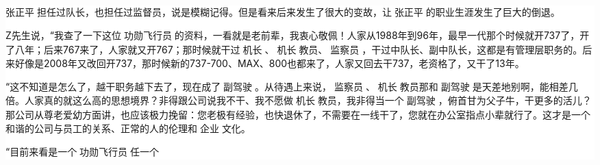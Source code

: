    张正平
  </ok>
  担任过队长，也担任过监督员，说是模糊记得。但是看来后来发生了很大的变故，让
  <ok href="/term/716018">
   张正平
  </ok>
  的职业生涯发生了巨大的倒退。
 </p>
 <p>
  Z先生说，“我查了一下这位
  <ok href="/term/716390">
   功勋飞行员
  </ok>
  的资料，一看就是老前辈，我衷心敬佩！人家从1988年到96年，最早一代那个时候就开737了，开了八年；后来767来了，人家就又开767；那时候就干过
  <ok href="/term/89948">
   机长
  </ok>
  、
  <ok href="/term/89948">
   机长
  </ok>
  教员、
  <ok href="/term/716399">
   监察员
  </ok>
  ，干过中队长、副中队长，这都是有管理层职务的。后来好像是2008年又改回开737，那时候新的737-700、MAX、800也都来了，人家又回去干737，老资格了，又干了13年。
 </p>
 <p>
  “这不知道是怎么了，越干职务越下去了，现在成了
  <ok href="/term/716393">
   副驾驶
  </ok>
  。从待遇上来说，
  <ok href="/term/716399">
   监察员
  </ok>
  、
  <ok href="/term/89948">
   机长
  </ok>
  教员那和
  <ok href="/term/716393">
   副驾驶
  </ok>
  是天差地别啊，能相差几倍。人家真的就这么高的思想境界？非得跟公司说我不干、我不愿做
  <ok href="/term/89948">
   机长
  </ok>
  教员，我非得当一个
  <ok href="/term/716393">
   副驾驶
  </ok>
  ，俯首甘为父子牛，干更多的活儿？那公司从尊老爱幼方面讲，也应该极力挽留：您老极有经验，也快退休了，不需要在一线干了，您就在办公室指点小辈就行了。这才是一个和谐的公司与员工的关系、正常的人的伦理和
  <ok href="/term/12341">
   企业
  </ok>
  文化。
 </p>
 <p>
  “目前来看是一个
  <ok href="/term/716390">
   功勋飞行员
  </ok>
  任一个